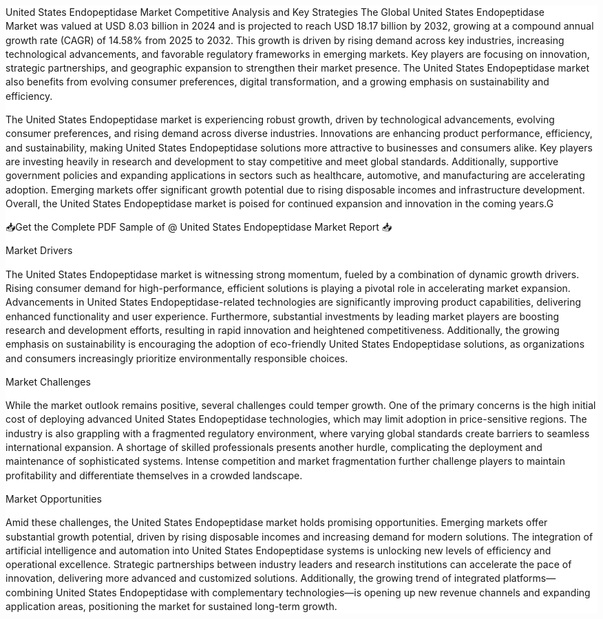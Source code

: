 United States Endopeptidase Market Competitive Analysis and Key Strategies
The Global United States Endopeptidase Market was valued at USD 8.03 billion in 2024 and is projected to reach USD 18.17 billion by 2032, growing at a compound annual growth rate (CAGR) of 14.58% from 2025 to 2032. This growth is driven by rising demand across key industries, increasing technological advancements, and favorable regulatory frameworks in emerging markets. Key players are focusing on innovation, strategic partnerships, and geographic expansion to strengthen their market presence. The United States Endopeptidase market also benefits from evolving consumer preferences, digital transformation, and a growing emphasis on sustainability and efficiency.

The United States Endopeptidase market is experiencing robust growth, driven by technological advancements, evolving consumer preferences, and rising demand across diverse industries. Innovations are enhancing product performance, efficiency, and sustainability, making United States Endopeptidase solutions more attractive to businesses and consumers alike. Key players are investing heavily in research and development to stay competitive and meet global standards. Additionally, supportive government policies and expanding applications in sectors such as healthcare, automotive, and manufacturing are accelerating adoption. Emerging markets offer significant growth potential due to rising disposable incomes and infrastructure development. Overall, the United States Endopeptidase market is poised for continued expansion and innovation in the coming years.G



📥Get the Complete PDF Sample of @ United States Endopeptidase Market Report 📥

Market Drivers

The United States Endopeptidase market is witnessing strong momentum, fueled by a combination of dynamic growth drivers. Rising consumer demand for high-performance, efficient solutions is playing a pivotal role in accelerating market expansion. Advancements in United States Endopeptidase-related technologies are significantly improving product capabilities, delivering enhanced functionality and user experience. Furthermore, substantial investments by leading market players are boosting research and development efforts, resulting in rapid innovation and heightened competitiveness. Additionally, the growing emphasis on sustainability is encouraging the adoption of eco-friendly United States Endopeptidase solutions, as organizations and consumers increasingly prioritize environmentally responsible choices.

Market Challenges

While the market outlook remains positive, several challenges could temper growth. One of the primary concerns is the high initial cost of deploying advanced United States Endopeptidase technologies, which may limit adoption in price-sensitive regions. The industry is also grappling with a fragmented regulatory environment, where varying global standards create barriers to seamless international expansion. A shortage of skilled professionals presents another hurdle, complicating the deployment and maintenance of sophisticated systems. Intense competition and market fragmentation further challenge players to maintain profitability and differentiate themselves in a crowded landscape.

Market Opportunities

Amid these challenges, the United States Endopeptidase market holds promising opportunities. Emerging markets offer substantial growth potential, driven by rising disposable incomes and increasing demand for modern solutions. The integration of artificial intelligence and automation into United States Endopeptidase systems is unlocking new levels of efficiency and operational excellence. Strategic partnerships between industry leaders and research institutions can accelerate the pace of innovation, delivering more advanced and customized solutions. Additionally, the growing trend of integrated platforms—combining United States Endopeptidase with complementary technologies—is opening up new revenue channels and expanding application areas, positioning the market for sustained long-term growth.
